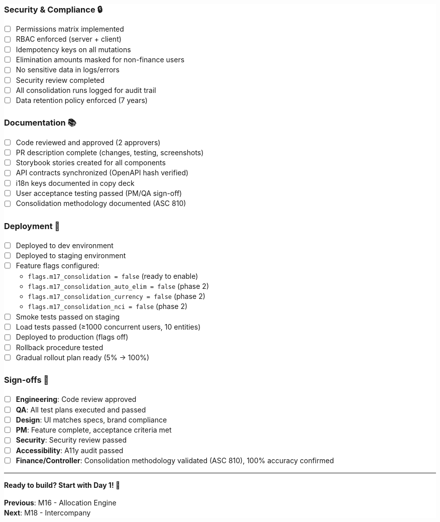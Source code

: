 ### Security & Compliance 🔒

- [ ] Permissions matrix implemented
- [ ] RBAC enforced (server + client)
- [ ] Idempotency keys on all mutations
- [ ] Elimination amounts masked for non-finance users
- [ ] No sensitive data in logs/errors
- [ ] Security review completed
- [ ] All consolidation runs logged for audit trail
- [ ] Data retention policy enforced (7 years)

### Documentation 📚

- [ ] Code reviewed and approved (2 approvers)
- [ ] PR description complete (changes, testing, screenshots)
- [ ] Storybook stories created for all components
- [ ] API contracts synchronized (OpenAPI hash verified)
- [ ] i18n keys documented in copy deck
- [ ] User acceptance testing passed (PM/QA sign-off)
- [ ] Consolidation methodology documented (ASC 810)

### Deployment 🚀

- [ ] Deployed to dev environment
- [ ] Deployed to staging environment
- [ ] Feature flags configured:
  - `flags.m17_consolidation = false` (ready to enable)
  - `flags.m17_consolidation_auto_elim = false` (phase 2)
  - `flags.m17_consolidation_currency = false` (phase 2)
  - `flags.m17_consolidation_nci = false` (phase 2)
- [ ] Smoke tests passed on staging
- [ ] Load tests passed (≥1000 concurrent users, 10 entities)
- [ ] Deployed to production (flags off)
- [ ] Rollback procedure tested
- [ ] Gradual rollout plan ready (5% → 100%)

### Sign-offs 📝

- [ ] **Engineering**: Code review approved
- [ ] **QA**: All test plans executed and passed
- [ ] **Design**: UI matches specs, brand compliance
- [ ] **PM**: Feature complete, acceptance criteria met
- [ ] **Security**: Security review passed
- [ ] **Accessibility**: A11y audit passed
- [ ] **Finance/Controller**: Consolidation methodology validated (ASC 810), 100% accuracy confirmed

---

**Ready to build? Start with Day 1! 🚀**

**Previous**: M16 - Allocation Engine  
**Next**: M18 - Intercompany
